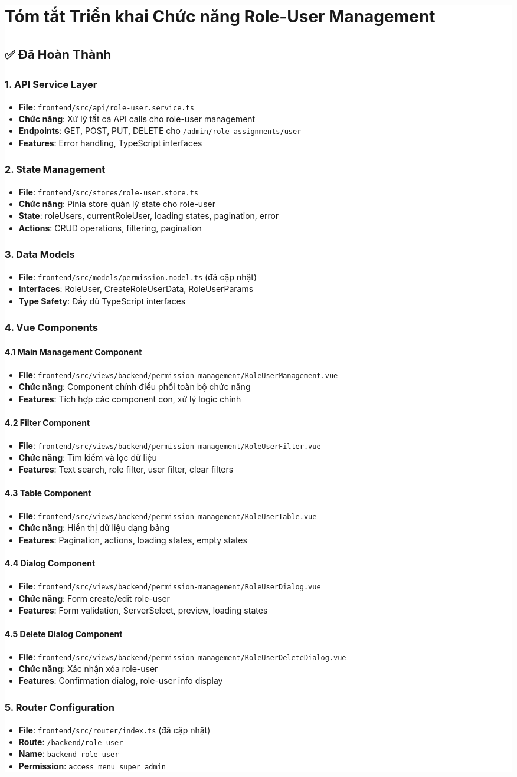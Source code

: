 # Tóm tắt Triển khai Chức năng Role-User Management

## ✅ Đã Hoàn Thành

### 1. API Service Layer
- **File**: `frontend/src/api/role-user.service.ts`
- **Chức năng**: Xử lý tất cả API calls cho role-user management
- **Endpoints**: GET, POST, PUT, DELETE cho `/admin/role-assignments/user`
- **Features**: Error handling, TypeScript interfaces

### 2. State Management
- **File**: `frontend/src/stores/role-user.store.ts`
- **Chức năng**: Pinia store quản lý state cho role-user
- **State**: roleUsers, currentRoleUser, loading states, pagination, error
- **Actions**: CRUD operations, filtering, pagination

### 3. Data Models
- **File**: `frontend/src/models/permission.model.ts` (đã cập nhật)
- **Interfaces**: RoleUser, CreateRoleUserData, RoleUserParams
- **Type Safety**: Đầy đủ TypeScript interfaces

### 4. Vue Components

#### 4.1 Main Management Component
- **File**: `frontend/src/views/backend/permission-management/RoleUserManagement.vue`
- **Chức năng**: Component chính điều phối toàn bộ chức năng
- **Features**: Tích hợp các component con, xử lý logic chính

#### 4.2 Filter Component
- **File**: `frontend/src/views/backend/permission-management/RoleUserFilter.vue`
- **Chức năng**: Tìm kiếm và lọc dữ liệu
- **Features**: Text search, role filter, user filter, clear filters

#### 4.3 Table Component
- **File**: `frontend/src/views/backend/permission-management/RoleUserTable.vue`
- **Chức năng**: Hiển thị dữ liệu dạng bảng
- **Features**: Pagination, actions, loading states, empty states

#### 4.4 Dialog Component
- **File**: `frontend/src/views/backend/permission-management/RoleUserDialog.vue`
- **Chức năng**: Form create/edit role-user
- **Features**: Form validation, ServerSelect, preview, loading states

#### 4.5 Delete Dialog Component
- **File**: `frontend/src/views/backend/permission-management/RoleUserDeleteDialog.vue`
- **Chức năng**: Xác nhận xóa role-user
- **Features**: Confirmation dialog, role-user info display

### 5. Router Configuration
- **File**: `frontend/src/router/index.ts` (đã cập nhật)
- **Route**: `/backend/role-user`
- **Name**: `backend-role-user`
- **Permission**: `access_menu_super_admin`
